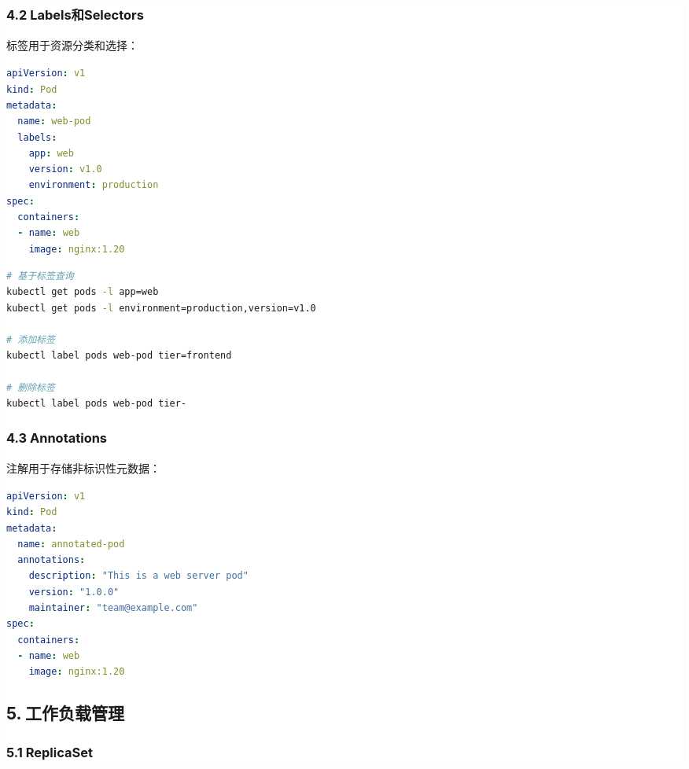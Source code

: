### 4.2 Labels和Selectors

标签用于资源分类和选择：

```yaml
apiVersion: v1
kind: Pod
metadata:
  name: web-pod
  labels:
    app: web
    version: v1.0
    environment: production
spec:
  containers:
  - name: web
    image: nginx:1.20
```

```bash
# 基于标签查询
kubectl get pods -l app=web
kubectl get pods -l environment=production,version=v1.0

# 添加标签
kubectl label pods web-pod tier=frontend

# 删除标签
kubectl label pods web-pod tier-
```

### 4.3 Annotations

注解用于存储非标识性元数据：

```yaml
apiVersion: v1
kind: Pod
metadata:
  name: annotated-pod
  annotations:
    description: "This is a web server pod"
    version: "1.0.0"
    maintainer: "team@example.com"
spec:
  containers:
  - name: web
    image: nginx:1.20
```

## 5. 工作负载管理

### 5.1 ReplicaSet
